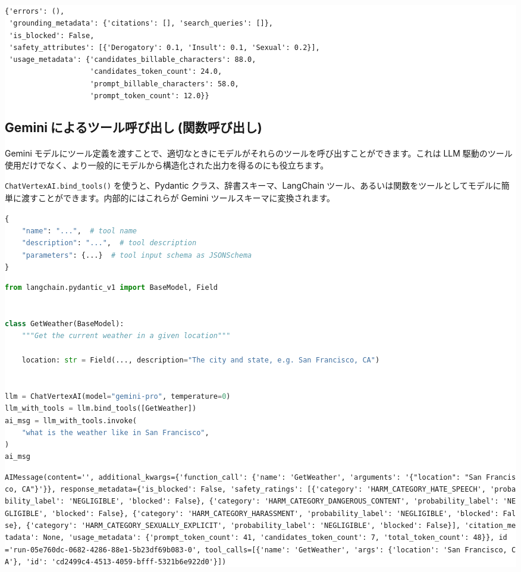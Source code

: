 ```output
{'errors': (),
 'grounding_metadata': {'citations': [], 'search_queries': []},
 'is_blocked': False,
 'safety_attributes': [{'Derogatory': 0.1, 'Insult': 0.1, 'Sexual': 0.2}],
 'usage_metadata': {'candidates_billable_characters': 88.0,
                    'candidates_token_count': 24.0,
                    'prompt_billable_characters': 58.0,
                    'prompt_token_count': 12.0}}
```

## Gemini によるツール呼び出し (関数呼び出し)

Gemini モデルにツール定義を渡すことで、適切なときにモデルがそれらのツールを呼び出すことができます。これは LLM 駆動のツール使用だけでなく、より一般的にモデルから構造化された出力を得るのにも役立ちます。

`ChatVertexAI.bind_tools()` を使うと、Pydantic クラス、辞書スキーマ、LangChain ツール、あるいは関数をツールとしてモデルに簡単に渡すことができます。内部的にはこれらが Gemini ツールスキーマに変換されます。

```python
{
    "name": "...",  # tool name
    "description": "...",  # tool description
    "parameters": {...}  # tool input schema as JSONSchema
}
```

```python
from langchain.pydantic_v1 import BaseModel, Field


class GetWeather(BaseModel):
    """Get the current weather in a given location"""

    location: str = Field(..., description="The city and state, e.g. San Francisco, CA")


llm = ChatVertexAI(model="gemini-pro", temperature=0)
llm_with_tools = llm.bind_tools([GetWeather])
ai_msg = llm_with_tools.invoke(
    "what is the weather like in San Francisco",
)
ai_msg
```

```output
AIMessage(content='', additional_kwargs={'function_call': {'name': 'GetWeather', 'arguments': '{"location": "San Francisco, CA"}'}}, response_metadata={'is_blocked': False, 'safety_ratings': [{'category': 'HARM_CATEGORY_HATE_SPEECH', 'probability_label': 'NEGLIGIBLE', 'blocked': False}, {'category': 'HARM_CATEGORY_DANGEROUS_CONTENT', 'probability_label': 'NEGLIGIBLE', 'blocked': False}, {'category': 'HARM_CATEGORY_HARASSMENT', 'probability_label': 'NEGLIGIBLE', 'blocked': False}, {'category': 'HARM_CATEGORY_SEXUALLY_EXPLICIT', 'probability_label': 'NEGLIGIBLE', 'blocked': False}], 'citation_metadata': None, 'usage_metadata': {'prompt_token_count': 41, 'candidates_token_count': 7, 'total_token_count': 48}}, id='run-05e760dc-0682-4286-88e1-5b23df69b083-0', tool_calls=[{'name': 'GetWeather', 'args': {'location': 'San Francisco, CA'}, 'id': 'cd2499c4-4513-4059-bfff-5321b6e922d0'}])
```
